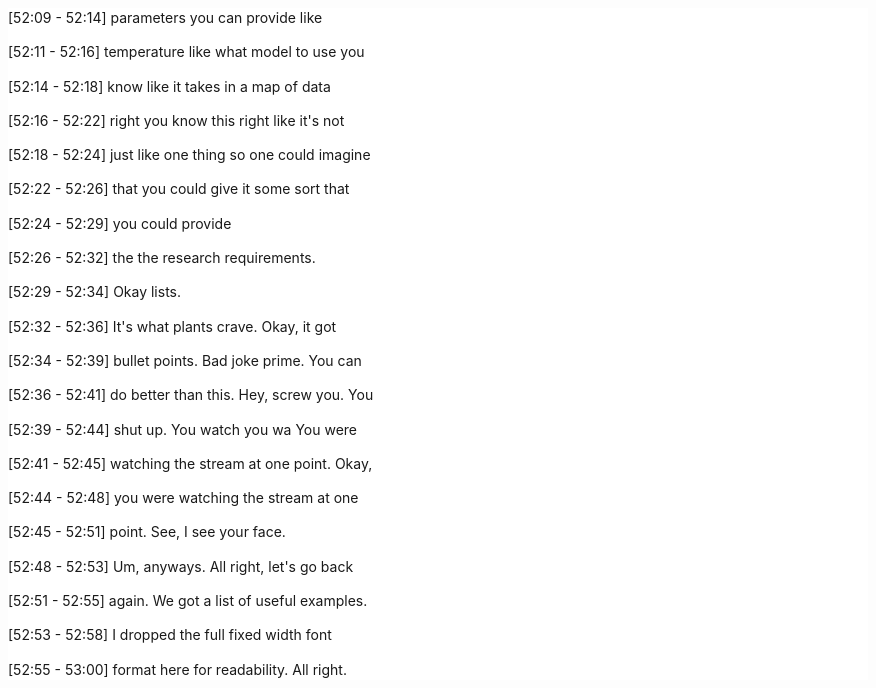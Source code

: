[52:09 - 52:14]
parameters you can provide like

[52:11 - 52:16]
temperature like what model to use you

[52:14 - 52:18]
know like it takes in a map of data

[52:16 - 52:22]
right you know this right like it's not

[52:18 - 52:24]
just like one thing so one could imagine

[52:22 - 52:26]
that you could give it some sort that

[52:24 - 52:29]
you could provide

[52:26 - 52:32]
the the research requirements.

[52:29 - 52:34]
Okay lists.

[52:32 - 52:36]
It's what plants crave. Okay, it got

[52:34 - 52:39]
bullet points. Bad joke prime. You can

[52:36 - 52:41]
do better than this. Hey, screw you. You

[52:39 - 52:44]
shut up. You watch you wa You were

[52:41 - 52:45]
watching the stream at one point. Okay,

[52:44 - 52:48]
you were watching the stream at one

[52:45 - 52:51]
point. See, I see your face.

[52:48 - 52:53]
Um, anyways. All right, let's go back

[52:51 - 52:55]
again. We got a list of useful examples.

[52:53 - 52:58]
I dropped the full fixed width font

[52:55 - 53:00]
format here for readability. All right.
